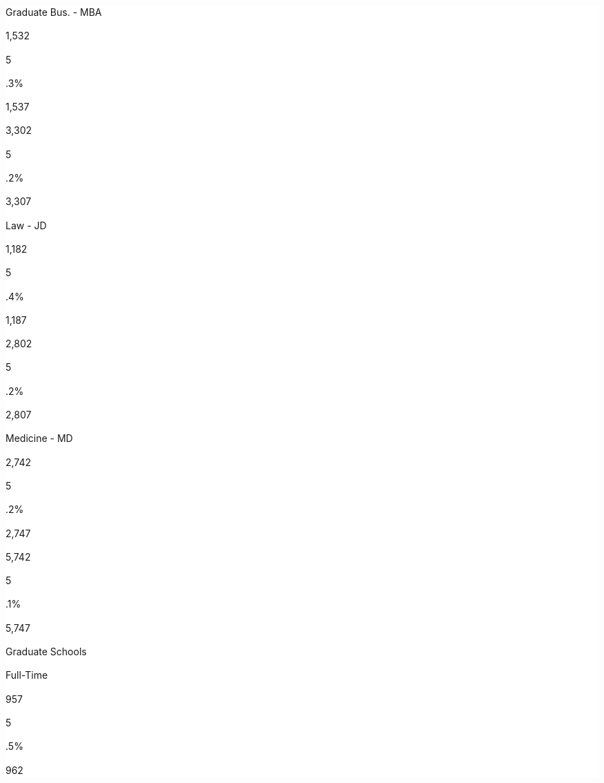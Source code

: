 Graduate Bus. - MBA

1,532

5

.3%

1,537

3,302

5

.2%

3,307

Law - JD

1,182

5

.4%

1,187

2,802

5

.2%

2,807

Medicine - MD

2,742

5

.2%

2,747

5,742

5

.1%

5,747

Graduate Schools

Full-Time

957

5

.5%

962
